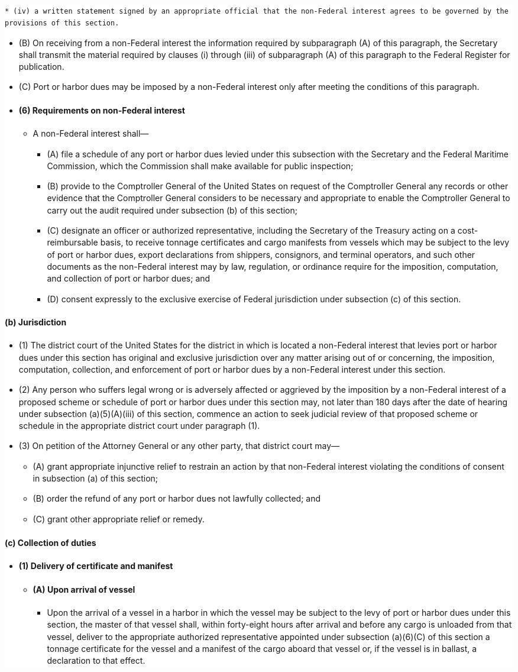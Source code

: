     * (iv) a written statement signed by an appropriate official that the non-Federal interest agrees to be governed by the provisions of this section.


  * (B) On receiving from a non-Federal interest the information required by subparagraph (A) of this paragraph, the Secretary shall transmit the material required by clauses (i) through (iii) of subparagraph (A) of this paragraph to the Federal Register for publication.

  * (C) Port or harbor dues may be imposed by a non-Federal interest only after meeting the conditions of this paragraph.

* #### (6) Requirements on non-Federal interest
  * A non-Federal interest shall—

    * (A) file a schedule of any port or harbor dues levied under this subsection with the Secretary and the Federal Maritime Commission, which the Commission shall make available for public inspection;

    * (B) provide to the Comptroller General of the United States on request of the Comptroller General any records or other evidence that the Comptroller General considers to be necessary and appropriate to enable the Comptroller General to carry out the audit required under subsection (b) of this section;

    * (C) designate an officer or authorized representative, including the Secretary of the Treasury acting on a cost-reimbursable basis, to receive tonnage certificates and cargo manifests from vessels which may be subject to the levy of port or harbor dues, export declarations from shippers, consignors, and terminal operators, and such other documents as the non-Federal interest may by law, regulation, or ordinance require for the imposition, computation, and collection of port or harbor dues; and

    * (D) consent expressly to the exclusive exercise of Federal jurisdiction under subsection (c) of this section.

#### (b) Jurisdiction
* (1) The district court of the United States for the district in which is located a non-Federal interest that levies port or harbor dues under this section has original and exclusive jurisdiction over any matter arising out of or concerning, the imposition, computation, collection, and enforcement of port or harbor dues by a non-Federal interest under this section.

* (2) Any person who suffers legal wrong or is adversely affected or aggrieved by the imposition by a non-Federal interest of a proposed scheme or schedule of port or harbor dues under this section may, not later than 180 days after the date of hearing under subsection (a)(5)(A)(iii) of this section, commence an action to seek judicial review of that proposed scheme or schedule in the appropriate district court under paragraph (1).

* (3) On petition of the Attorney General or any other party, that district court may—

  * (A) grant appropriate injunctive relief to restrain an action by that non-Federal interest violating the conditions of consent in subsection (a) of this section;

  * (B) order the refund of any port or harbor dues not lawfully collected; and

  * (C) grant other appropriate relief or remedy.

#### (c) Collection of duties
* #### (1) Delivery of certificate and manifest
  * #### (A) Upon arrival of vessel
    * Upon the arrival of a vessel in a harbor in which the vessel may be subject to the levy of port or harbor dues under this section, the master of that vessel shall, within forty-eight hours after arrival and before any cargo is unloaded from that vessel, deliver to the appropriate authorized representative appointed under subsection (a)(6)(C) of this section a tonnage certificate for the vessel and a manifest of the cargo aboard that vessel or, if the vessel is in ballast, a declaration to that effect.
